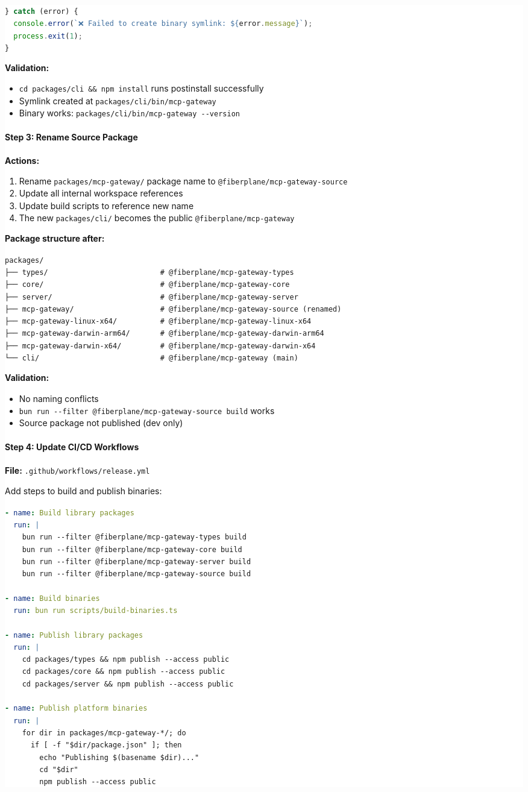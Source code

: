 ```javascript
} catch (error) {
  console.error(`❌ Failed to create binary symlink: ${error.message}`);
  process.exit(1);
}
```

**Validation:**
- `cd packages/cli && npm install` runs postinstall successfully
- Symlink created at `packages/cli/bin/mcp-gateway`
- Binary works: `packages/cli/bin/mcp-gateway --version`

#### Step 3: Rename Source Package

**Actions:**
1. Rename `packages/mcp-gateway/` package name to `@fiberplane/mcp-gateway-source`
2. Update all internal workspace references
3. Update build scripts to reference new name
4. The new `packages/cli/` becomes the public `@fiberplane/mcp-gateway`

**Package structure after:**
```
packages/
├── types/                          # @fiberplane/mcp-gateway-types
├── core/                           # @fiberplane/mcp-gateway-core
├── server/                         # @fiberplane/mcp-gateway-server
├── mcp-gateway/                    # @fiberplane/mcp-gateway-source (renamed)
├── mcp-gateway-linux-x64/          # @fiberplane/mcp-gateway-linux-x64
├── mcp-gateway-darwin-arm64/       # @fiberplane/mcp-gateway-darwin-arm64
├── mcp-gateway-darwin-x64/         # @fiberplane/mcp-gateway-darwin-x64
└── cli/                            # @fiberplane/mcp-gateway (main)
```

**Validation:**
- No naming conflicts
- `bun run --filter @fiberplane/mcp-gateway-source build` works
- Source package not published (dev only)

#### Step 4: Update CI/CD Workflows

**File:** `.github/workflows/release.yml`

Add steps to build and publish binaries:

```yaml
- name: Build library packages
  run: |
    bun run --filter @fiberplane/mcp-gateway-types build
    bun run --filter @fiberplane/mcp-gateway-core build
    bun run --filter @fiberplane/mcp-gateway-server build
    bun run --filter @fiberplane/mcp-gateway-source build

- name: Build binaries
  run: bun run scripts/build-binaries.ts

- name: Publish library packages
  run: |
    cd packages/types && npm publish --access public
    cd packages/core && npm publish --access public
    cd packages/server && npm publish --access public

- name: Publish platform binaries
  run: |
    for dir in packages/mcp-gateway-*/; do
      if [ -f "$dir/package.json" ]; then
        echo "Publishing $(basename $dir)..."
        cd "$dir"
        npm publish --access public
```